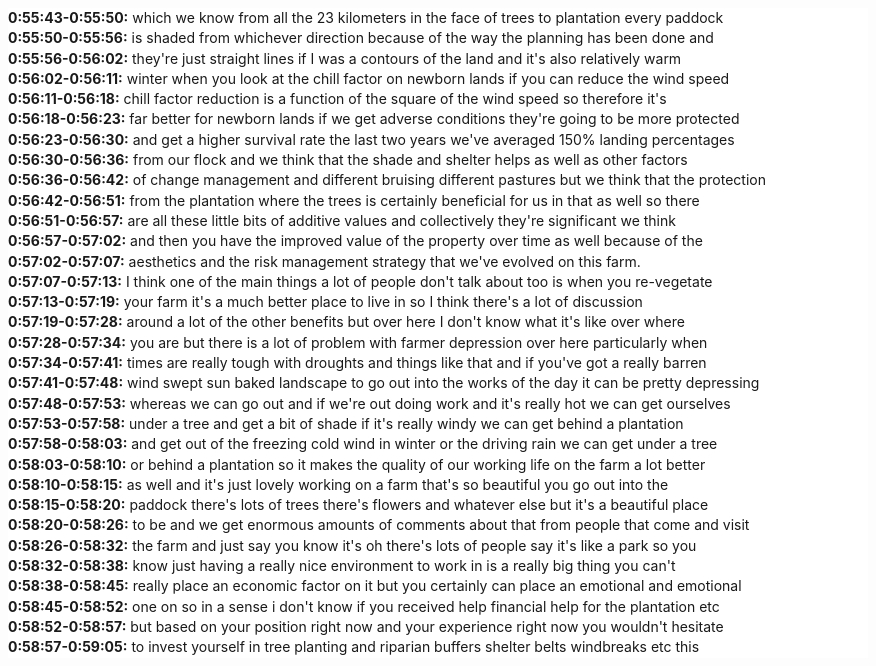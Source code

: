 **0:55:43-0:55:50:**  which we know from all the 23 kilometers in the face of trees to plantation every paddock  
**0:55:50-0:55:56:**  is shaded from whichever direction because of the way the planning has been done and  
**0:55:56-0:56:02:**  they're just straight lines if I was a contours of the land and it's also relatively warm  
**0:56:02-0:56:11:**  winter when you look at the chill factor on newborn lands if you can reduce the wind speed  
**0:56:11-0:56:18:**  chill factor reduction is a function of the square of the wind speed so therefore it's  
**0:56:18-0:56:23:**  far better for newborn lands if we get adverse conditions they're going to be more protected  
**0:56:23-0:56:30:**  and get a higher survival rate the last two years we've averaged 150% landing percentages  
**0:56:30-0:56:36:**  from our flock and we think that the shade and shelter helps as well as other factors  
**0:56:36-0:56:42:**  of change management and different bruising different pastures but we think that the protection  
**0:56:42-0:56:51:**  from the plantation where the trees is certainly beneficial for us in that as well so there  
**0:56:51-0:56:57:**  are all these little bits of additive values and collectively they're significant we think  
**0:56:57-0:57:02:**  and then you have the improved value of the property over time as well because of the  
**0:57:02-0:57:07:**  aesthetics and the risk management strategy that we've evolved on this farm.  
**0:57:07-0:57:13:**  I think one of the main things a lot of people don't talk about too is when you re-vegetate  
**0:57:13-0:57:19:**  your farm it's a much better place to live in so I think there's a lot of discussion  
**0:57:19-0:57:28:**  around a lot of the other benefits but over here I don't know what it's like over where  
**0:57:28-0:57:34:**  you are but there is a lot of problem with farmer depression over here particularly when  
**0:57:34-0:57:41:**  times are really tough with droughts and things like that and if you've got a really barren  
**0:57:41-0:57:48:**  wind swept sun baked landscape to go out into the works of the day it can be pretty depressing  
**0:57:48-0:57:53:**  whereas we can go out and if we're out doing work and it's really hot we can get ourselves  
**0:57:53-0:57:58:**  under a tree and get a bit of shade if it's really windy we can get behind a plantation  
**0:57:58-0:58:03:**  and get out of the freezing cold wind in winter or the driving rain we can get under a tree  
**0:58:03-0:58:10:**  or behind a plantation so it makes the quality of our working life on the farm a lot better  
**0:58:10-0:58:15:**  as well and it's just lovely working on a farm that's so beautiful you go out into the  
**0:58:15-0:58:20:**  paddock there's lots of trees there's flowers and whatever else but it's a beautiful place  
**0:58:20-0:58:26:**  to be and we get enormous amounts of comments about that from people that come and visit  
**0:58:26-0:58:32:**  the farm and just say you know it's oh there's lots of people say it's like a park so you  
**0:58:32-0:58:38:**  know just having a really nice environment to work in is a really big thing you can't  
**0:58:38-0:58:45:**  really place an economic factor on it but you certainly can place an emotional and emotional  
**0:58:45-0:58:52:**  one on so in a sense i don't know if you received help financial help for the plantation etc  
**0:58:52-0:58:57:**  but based on your position right now and your experience right now you wouldn't hesitate  
**0:58:57-0:59:05:**  to invest yourself in tree planting and riparian buffers shelter belts windbreaks etc this  